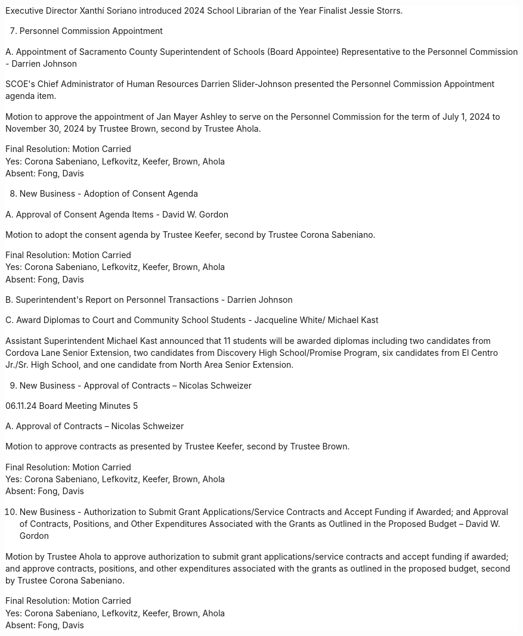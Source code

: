 Executive Director Xanthí Soriano introduced 2024 School Librarian of the Year Finalist Jessie Storrs.

7. Personnel Commission Appointment

A. Appointment of Sacramento County Superintendent of Schools (Board Appointee) Representative to the Personnel Commission - Darrien Johnson

SCOE's Chief Administrator of Human Resources Darrien Slider-Johnson presented the Personnel Commission Appointment agenda item.

Motion to approve the appointment of Jan Mayer Ashley to serve on the Personnel Commission for the term of July 1, 2024 to November 30, 2024 by Trustee Brown, second by Trustee Ahola.

Final Resolution: Motion Carried  
Yes: Corona Sabeniano, Lefkovitz, Keefer, Brown, Ahola  
Absent: Fong, Davis

8. New Business - Adoption of Consent Agenda

A. Approval of Consent Agenda Items - David W. Gordon

Motion to adopt the consent agenda by Trustee Keefer, second by Trustee Corona Sabeniano.

Final Resolution: Motion Carried  
Yes: Corona Sabeniano, Lefkovitz, Keefer, Brown, Ahola  
Absent: Fong, Davis

B. Superintendent's Report on Personnel Transactions - Darrien Johnson

C. Award Diplomas to Court and Community School Students - Jacqueline White/ Michael Kast

Assistant Superintendent Michael Kast announced that 11 students will be awarded diplomas including two candidates from Cordova Lane Senior Extension, two candidates from Discovery High School/Promise Program, six candidates from El Centro Jr./Sr. High School, and one candidate from North Area Senior Extension.

9. New Business - Approval of Contracts – Nicolas Schweizer

06.11.24 Board Meeting Minutes 5

A. Approval of Contracts – Nicolas Schweizer

Motion to approve contracts as presented by Trustee Keefer, second by Trustee Brown.

Final Resolution: Motion Carried  
Yes: Corona Sabeniano, Lefkovitz, Keefer, Brown, Ahola  
Absent: Fong, Davis  

10. New Business - Authorization to Submit Grant Applications/Service Contracts and Accept Funding if Awarded; and Approval of Contracts, Positions, and Other Expenditures Associated with the Grants as Outlined in the Proposed Budget – David W. Gordon

Motion by Trustee Ahola to approve authorization to submit grant applications/service contracts and accept funding if awarded; and approve contracts, positions, and other expenditures associated with the grants as outlined in the proposed budget, second by Trustee Corona Sabeniano.

Final Resolution: Motion Carried  
Yes: Corona Sabeniano, Lefkovitz, Keefer, Brown, Ahola  
Absent: Fong, Davis  
